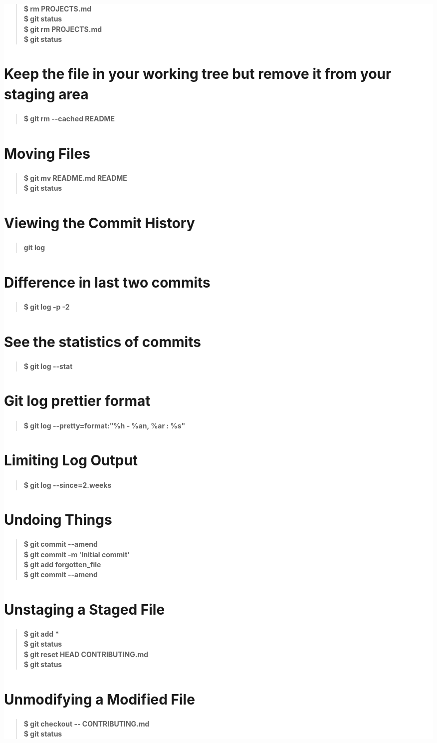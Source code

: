   > **$ rm PROJECTS.md**<br />
  > **$ git status**<br />
  > **$ git rm PROJECTS.md**<br />
  > **$ git status**
  
  # Keep the file in your working tree but remove it from your staging area
  > **$ git rm --cached README**
  
  
  # Moving Files
  > **$ git mv README.md README**<br />
> **$ git status**
  
  # Viewing the Commit History
  > **git log**
  
  # Difference in last two commits
  > **$ git log -p -2**
  
  #  See the statistics of commits
  > **$ git log --stat**
  
# Git log prettier format
  > **$ git log --pretty=format:"%h - %an, %ar : %s"**
  
  # Limiting Log Output
  > **$ git log --since=2.weeks**
  
  # Undoing Things
  > **$ git commit --amend**<br />
  > **$ git commit -m 'Initial commit'**<br />
> **$ git add forgotten_file**<br />
> **$ git commit --amend**<br />
  
  # Unstaging a Staged File
  > **$ git add \***<br />
  > **$ git status**<br />
  > **$ git reset HEAD CONTRIBUTING.md**<br />
  > **$ git status**
  
  # Unmodifying a Modified File
  > **$ git checkout -- CONTRIBUTING.md**<br />
  > **$ git status**
  